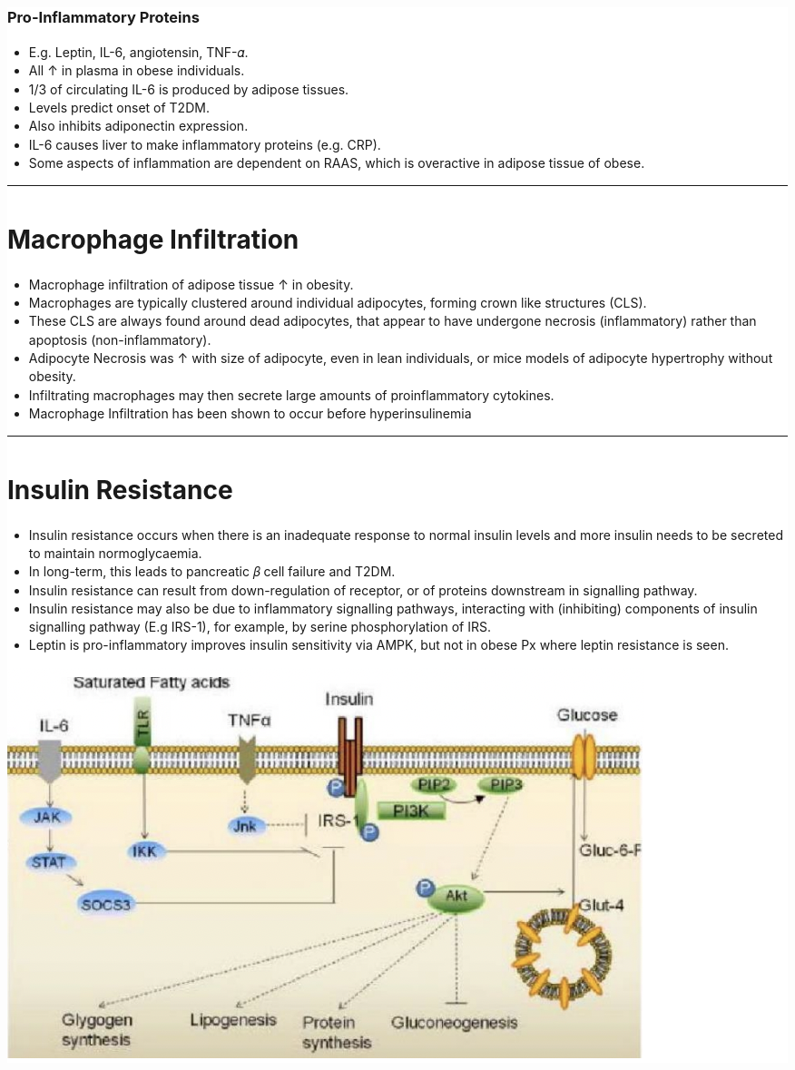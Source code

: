 ### Pro-Inflammatory Proteins

- E.g. Leptin, IL-6, angiotensin, TNF-𝛼.
- All ↑ in plasma in obese individuals.
- 1/3 of circulating IL-6 is produced by adipose tissues.
- Levels predict onset of T2DM.
- Also inhibits adiponectin expression.
- IL-6 causes liver to make inflammatory proteins (e.g. CRP).
- Some aspects of inflammation are dependent on RAAS, which is overactive in adipose tissue of obese.

---

# Macrophage Infiltration

- Macrophage infiltration of adipose tissue ↑ in obesity.
- Macrophages are typically clustered around individual adipocytes, forming crown like structures (CLS).
- These CLS are always found around dead adipocytes, that appear to have undergone necrosis (inflammatory) rather than apoptosis (non-inflammatory).
- Adipocyte Necrosis was ↑ with size of adipocyte, even in lean individuals, or mice models of adipocyte hypertrophy without obesity.
- Infiltrating macrophages may then secrete large amounts of proinflammatory cytokines.
- Macrophage Infiltration has been shown to occur before hyperinsulinemia

---

# Insulin Resistance

- Insulin resistance occurs when there is an inadequate response to normal insulin levels and more insulin needs to be secreted to maintain normoglycaemia.
- In long-term, this leads to pancreatic 𝛽 cell failure and T2DM.
- Insulin resistance can result from down-regulation of receptor, or of proteins downstream in signalling pathway.
- Insulin resistance may also be due to inflammatory signalling pathways, interacting with (inhibiting) components of insulin signalling pathway (E.g IRS-1), for example, by serine phosphorylation of IRS.
- Leptin is pro-inflammatory improves insulin sensitivity via AMPK, but not in obese Px where leptin resistance is seen.

![Screenshot 2022-01-20 at 18.47.43.png](%5B015%5D%20Endocrine%20Aspects%20of%20Obesity%205ad650d875854e18ad215ac69a98b28f/Screenshot_2022-01-20_at_18.47.43.png)
